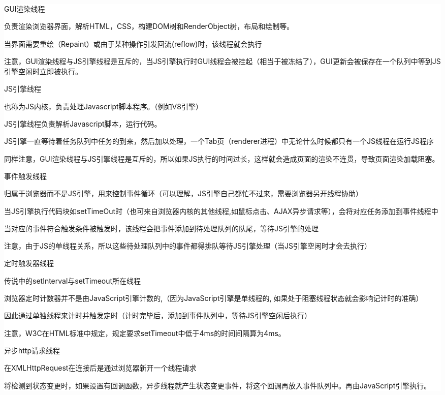 
GUI渲染线程


负责渲染浏览器界面，解析HTML，CSS，构建DOM树和RenderObject树，布局和绘制等。


当界面需要重绘（Repaint）或由于某种操作引发回流(reflow)时，该线程就会执行


注意，GUI渲染线程与JS引擎线程是互斥的，当JS引擎执行时GUI线程会被挂起（相当于被冻结了），GUI更新会被保存在一个队列中等到JS引擎空闲时立即被执行。




JS引擎线程


也称为JS内核，负责处理Javascript脚本程序。（例如V8引擎）


JS引擎线程负责解析Javascript脚本，运行代码。


JS引擎一直等待着任务队列中任务的到来，然后加以处理，一个Tab页（renderer进程）中无论什么时候都只有一个JS线程在运行JS程序


同样注意，GUI渲染线程与JS引擎线程是互斥的，所以如果JS执行的时间过长，这样就会造成页面的渲染不连贯，导致页面渲染加载阻塞。




事件触发线程


归属于浏览器而不是JS引擎，用来控制事件循环（可以理解，JS引擎自己都忙不过来，需要浏览器另开线程协助）


当JS引擎执行代码块如setTimeOut时（也可来自浏览器内核的其他线程,如鼠标点击、AJAX异步请求等），会将对应任务添加到事件线程中


当对应的事件符合触发条件被触发时，该线程会把事件添加到待处理队列的队尾，等待JS引擎的处理


注意，由于JS的单线程关系，所以这些待处理队列中的事件都得排队等待JS引擎处理（当JS引擎空闲时才会去执行）




定时触发器线程


传说中的setInterval与setTimeout所在线程


浏览器定时计数器并不是由JavaScript引擎计数的,（因为JavaScript引擎是单线程的, 如果处于阻塞线程状态就会影响记计时的准确）


因此通过单独线程来计时并触发定时（计时完毕后，添加到事件队列中，等待JS引擎空闲后执行）


注意，W3C在HTML标准中规定，规定要求setTimeout中低于4ms的时间间隔算为4ms。




异步http请求线程


在XMLHttpRequest在连接后是通过浏览器新开一个线程请求


将检测到状态变更时，如果设置有回调函数，异步线程就产生状态变更事件，将这个回调再放入事件队列中。再由JavaScript引擎执行。
